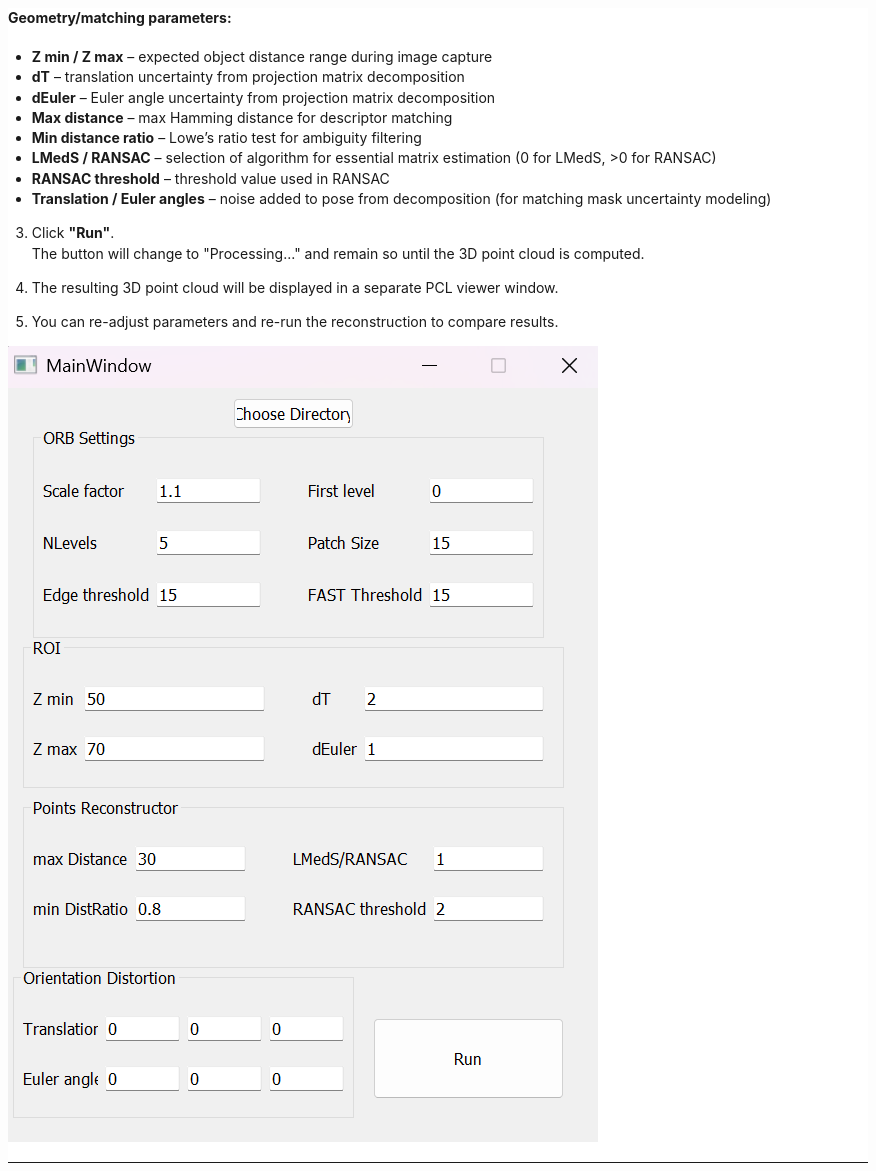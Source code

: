 #### Geometry/matching parameters:
- **Z min / Z max** – expected object distance range during image capture
- **dT** – translation uncertainty from projection matrix decomposition
- **dEuler** – Euler angle uncertainty from projection matrix decomposition
- **Max distance** – max Hamming distance for descriptor matching
- **Min distance ratio** – Lowe’s ratio test for ambiguity filtering
- **LMedS / RANSAC** – selection of algorithm for essential matrix estimation (0 for LMedS, >0 for RANSAC)
- **RANSAC threshold** – threshold value used in RANSAC
- **Translation / Euler angles** – noise added to pose from decomposition (for matching mask uncertainty modeling)

3. Click **"Run"**.  
   The button will change to "Processing..." and remain so until the 3D point cloud is computed.

4. The resulting 3D point cloud will be displayed in a separate PCL viewer window.

5. You can re-adjust parameters and re-run the reconstruction to compare results.

![MainWindow](images/main_window.jpg)

---